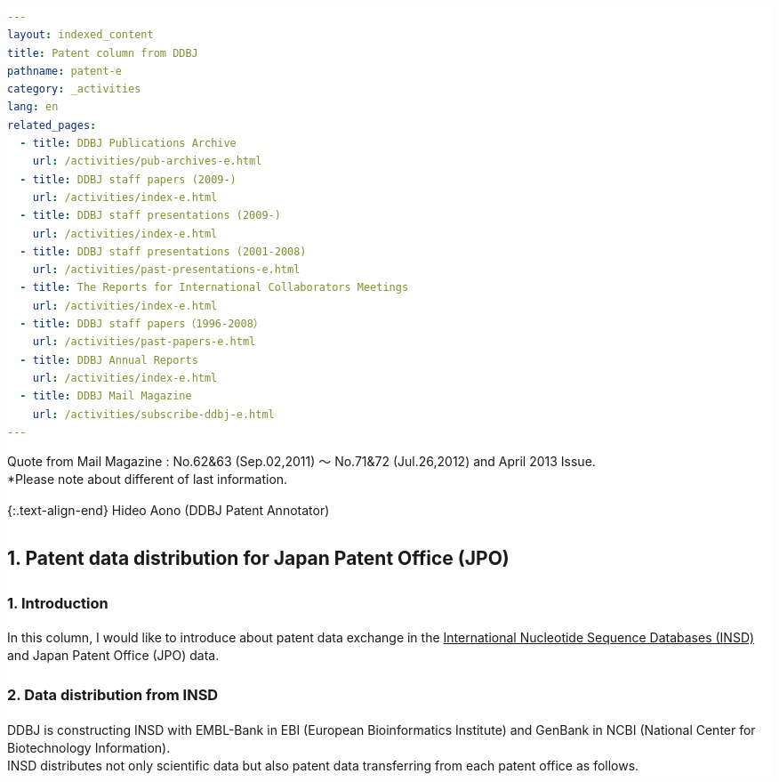 ```yaml
---
layout: indexed_content
title: Patent column from DDBJ
pathname: patent-e
category: _activities
lang: en
related_pages:
  - title: DDBJ Publications Archive
    url: /activities/pub-archives-e.html
  - title: DDBJ staff papers (2009-)
    url: /activities/index-e.html
  - title: DDBJ staff presentations (2009-)
    url: /activities/index-e.html
  - title: DDBJ staff presentations (2001-2008)
    url: /activities/past-presentations-e.html
  - title: The Reports for International Collaborators Meetings
    url: /activities/index-e.html
  - title: DDBJ staff papers（1996-2008）
    url: /activities/past-papers-e.html
  - title: DDBJ Annual Reports
    url: /activities/index-e.html
  - title: DDBJ Mail Magazine
    url: /activities/subscribe-ddbj-e.html
---
```


Quote from Mail Magazine : No.62&63 (Sep.02,2011) ～ No.71&72
(Jul.26,2012) and April 2013 Issue.  
*Please note about different of last information.

{:.text-align-end}
Hideo Aono (DDBJ Patent Annotator)


## 1. Patent data distribution for Japan Patent Office (JPO) <a name="1"></a>

### 1. Introduction

In this column, I would like to introduce about patent data exchange in
the [International Nucleotide Sequence Databases
(INSD)](http://www.insdc.org/) and Japan Patent Office (JPO) data.

### 2. Data distribution from INSD

DDBJ is constructing INSD with EMBL-Bank in EBI (European Bioinformatics
Institute) and GenBank in NCBI (National Center for Biotechnology
Information).  
INSD distributes not only scientific data but also patent data
transferring from each patent office as follows.
